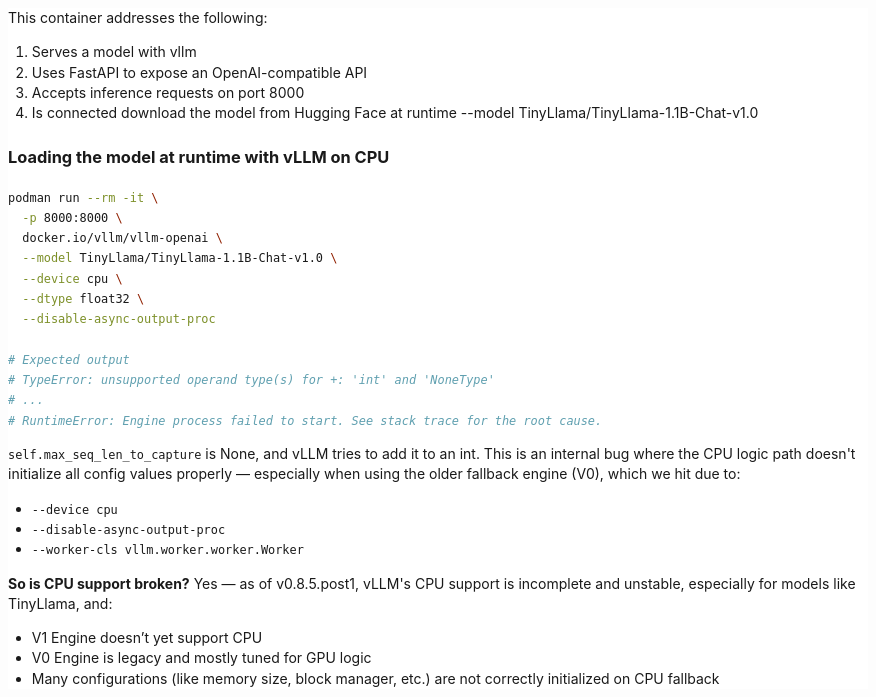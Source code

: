This container addresses the following:

1. Serves a model with vllm
1. Uses FastAPI to expose an OpenAI-compatible API
1. Accepts inference requests on port 8000
1. Is connected download the model from Hugging Face at runtime --model TinyLlama/TinyLlama-1.1B-Chat-v1.0

### Loading the model at runtime with vLLM on CPU

```bash
podman run --rm -it \
  -p 8000:8000 \
  docker.io/vllm/vllm-openai \
  --model TinyLlama/TinyLlama-1.1B-Chat-v1.0 \
  --device cpu \
  --dtype float32 \
  --disable-async-output-proc

# Expected output
# TypeError: unsupported operand type(s) for +: 'int' and 'NoneType'
# ...
# RuntimeError: Engine process failed to start. See stack trace for the root cause.
```

`self.max_seq_len_to_capture` is None, and vLLM tries to add it to an int. This is an internal bug where the CPU logic path doesn't initialize all config values properly — especially when using the older fallback engine (V0), which we hit due to:

- `--device cpu`
- `--disable-async-output-proc`
- `--worker-cls vllm.worker.worker.Worker`

**So is CPU support broken?**
Yes — as of v0.8.5.post1, vLLM's CPU support is incomplete and unstable, especially for models like TinyLlama, and:

- V1 Engine doesn’t yet support CPU
- V0 Engine is legacy and mostly tuned for GPU logic
- Many configurations (like memory size, block manager, etc.) are not correctly initialized on CPU fallback